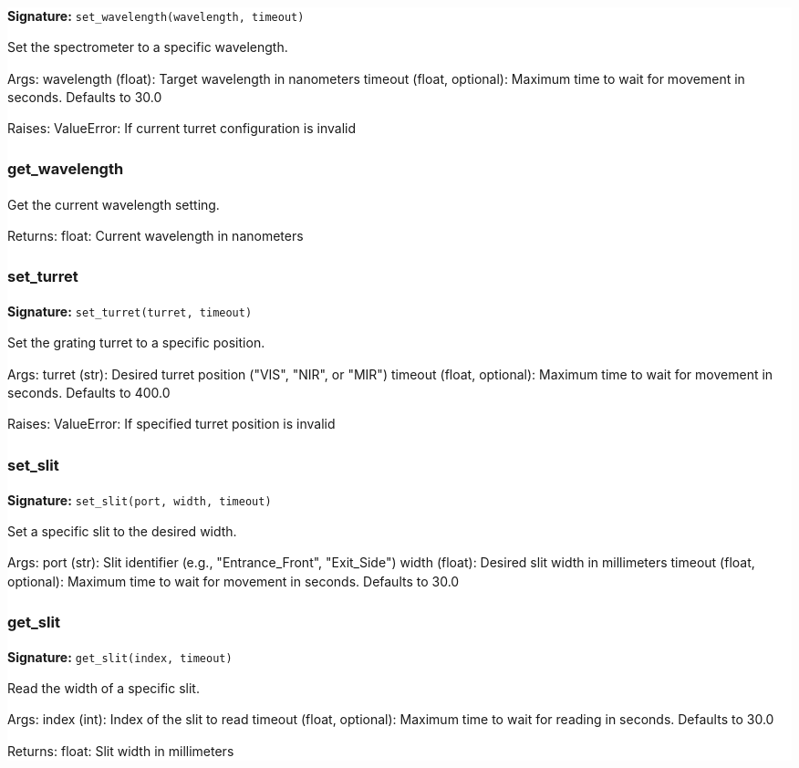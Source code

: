 **Signature:** `set_wavelength(wavelength, timeout)`

Set the spectrometer to a specific wavelength.

Args:
    wavelength (float): Target wavelength in nanometers
    timeout (float, optional): Maximum time to wait for movement in seconds. Defaults to 30.0

Raises:
    ValueError: If current turret configuration is invalid



### get_wavelength

Get the current wavelength setting.

Returns:
    float: Current wavelength in nanometers



### set_turret

**Signature:** `set_turret(turret, timeout)`

Set the grating turret to a specific position.

Args:
    turret (str): Desired turret position ("VIS", "NIR", or "MIR")
    timeout (float, optional): Maximum time to wait for movement in seconds. Defaults to 400.0

Raises:
    ValueError: If specified turret position is invalid



### set_slit

**Signature:** `set_slit(port, width, timeout)`

Set a specific slit to the desired width.

Args:
    port (str): Slit identifier (e.g., "Entrance_Front", "Exit_Side")
    width (float): Desired slit width in millimeters
    timeout (float, optional): Maximum time to wait for movement in seconds. Defaults to 30.0



### get_slit

**Signature:** `get_slit(index, timeout)`

Read the width of a specific slit.

Args:
    index (int): Index of the slit to read
    timeout (float, optional): Maximum time to wait for reading in seconds. Defaults to 30.0

Returns:
    float: Slit width in millimeters

